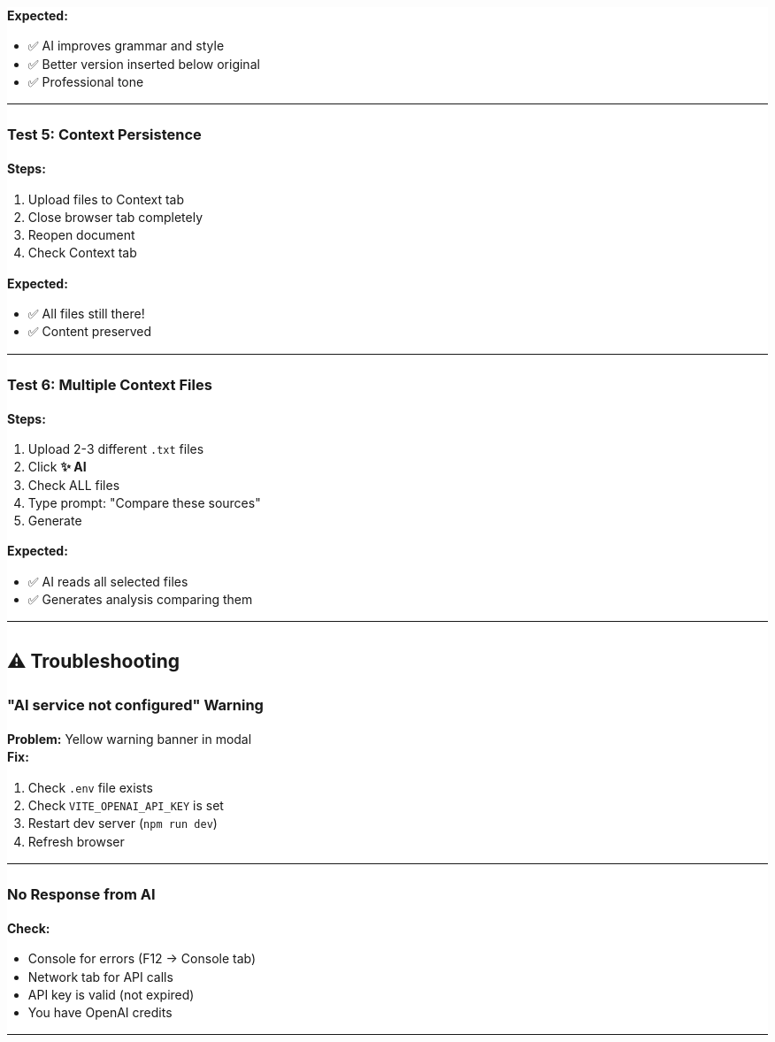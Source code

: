 **Expected:**
- ✅ AI improves grammar and style
- ✅ Better version inserted below original
- ✅ Professional tone

---

### **Test 5: Context Persistence**

**Steps:**
1. Upload files to Context tab
2. Close browser tab completely
3. Reopen document
4. Check Context tab

**Expected:**
- ✅ All files still there!
- ✅ Content preserved

---

### **Test 6: Multiple Context Files**

**Steps:**
1. Upload 2-3 different `.txt` files
2. Click **✨ AI**
3. Check ALL files
4. Type prompt: "Compare these sources"
5. Generate

**Expected:**
- ✅ AI reads all selected files
- ✅ Generates analysis comparing them

---

## ⚠️ Troubleshooting

### **"AI service not configured" Warning**

**Problem:** Yellow warning banner in modal  
**Fix:**
1. Check `.env` file exists
2. Check `VITE_OPENAI_API_KEY` is set
3. Restart dev server (`npm run dev`)
4. Refresh browser

---

### **No Response from AI**

**Check:**
- Console for errors (F12 → Console tab)
- Network tab for API calls
- API key is valid (not expired)
- You have OpenAI credits

---